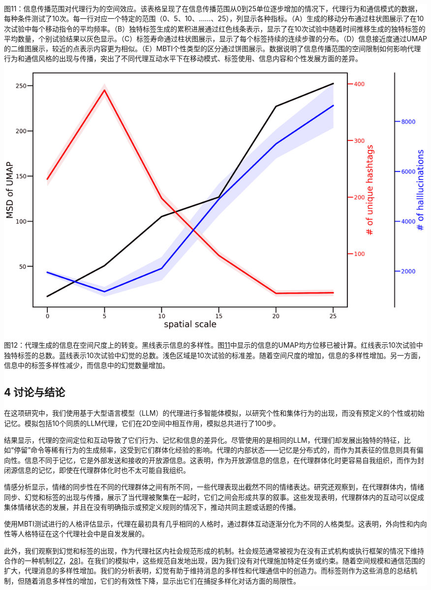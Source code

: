 图11：信息传播范围对代理行为的空间效应。该表格呈现了在信息传播范围从0到25单位逐步增加的情况下，代理行为和通信模式的数据，每种条件测试了10次。每一行对应一个特定的范围（0、5、10、……、25），列显示各种指标。（A）生成的移动分布通过柱状图展示了在10次试验中每个移动指令的平均频率。（B）独特标签生成的累积进展通过红色线条表示，显示了在10次试验中随着时间推移生成的独特标签的平均数量，个别试验结果以灰色显示。（C）标签寿命通过柱状图展示，显示了每个标签持续的连续步骤的分布。（D）信息接近度通过UMAP的二维图展示，较近的点表示内容更为相似。（E）MBTI个性类型的区分通过饼图展示。数据说明了信息传播范围的空间限制如何影响代理行为和通信风格的出现与传播，突出了不同代理互动水平下在移动模式、标签使用、信息内容和个性发展方面的差异。

![参见图注](img/9416eb788e7663213f326f44a0534df5.png)

图12：代理生成的信息在空间尺度上的转变。黑线表示信息的多样性。图[11](https://arxiv.org/html/2411.03252v1#S3.F11 "Figure 11 ‣ 3.5 A Phase Transition in Agent Behavior ‣ 3 Results and Analysis ‣ Spontaneous Emergence of Agent Individuality through Social Interactions in LLM-Based Communities")中显示的信息的UMAP均方位移已被计算。红线表示10次试验中独特标签的总数。蓝线表示10次试验中幻觉的总数。浅色区域是10次试验的标准差。随着空间尺度的增加，信息的多样性增加。另一方面，信息中的标签多样性减少，而信息中的幻觉数量增加。

## 4 讨论与结论

在这项研究中，我们使用基于大型语言模型（LLM）的代理进行多智能体模拟，以研究个性和集体行为的出现，而没有预定义的个性或初始记忆。模拟包括10个同质的LLM代理，它们在2D空间中相互作用，模拟总共进行了100步。

结果显示，代理的空间定位和互动导致了它们行为、记忆和信息的差异化。尽管使用的是相同的LLM，代理们却发展出独特的特征，比如“停留”命令等稀有行为的生成频率，这受到它们群体化经验的影响。代理的内部状态——记忆是分布式的，而作为其表征的信息则具有偏向性。信息不同于记忆，它是外部发送和接收的开放源信息。这表明，作为开放源信息的信息，在代理群体化时更容易自我组织，而作为封闭源信息的记忆，即使在代理群体化时也不太可能自我组织。

情感分析显示，情绪的同步性在不同的代理群体之间有所不同，一些代理表现出截然不同的情绪表达。研究还观察到，在代理群体内，情绪同步、幻觉和标签的出现与传播，展示了当代理被聚集在一起时，它们之间会形成共享的叙事。这些发现表明，代理群体内的互动可以促成集体情绪状态的发展，并且在没有明确指示或预定义规则的情况下，推动共同主题或话题的传播。

使用MBTI测试进行的人格评估显示，代理在最初具有几乎相同的人格时，通过群体互动逐渐分化为不同的人格类型。这表明，外向性和内向性等人格特征在这个代理社会中是自发发展的。

此外，我们观察到幻觉和标签的出现，作为代理社区内社会规范形成的机制。社会规范通常被视为在没有正式机构或执行框架的情况下维持合作的一种机制[[27](https://arxiv.org/html/2411.03252v1#bib.bib27)，[28](https://arxiv.org/html/2411.03252v1#bib.bib28)]。在我们的模拟中，这些规范自发地出现，因为我们没有对代理施加特定任务或约束。随着空间规模和通信范围的扩大，代理消息的多样性增加。我们的分析表明，幻觉有助于维持消息的多样性和代理通信中的创造力。而标签则作为这些消息的总结机制，但随着消息多样性的增加，它们的有效性下降，显示出它们在捕捉多样化对话方面的局限性。
